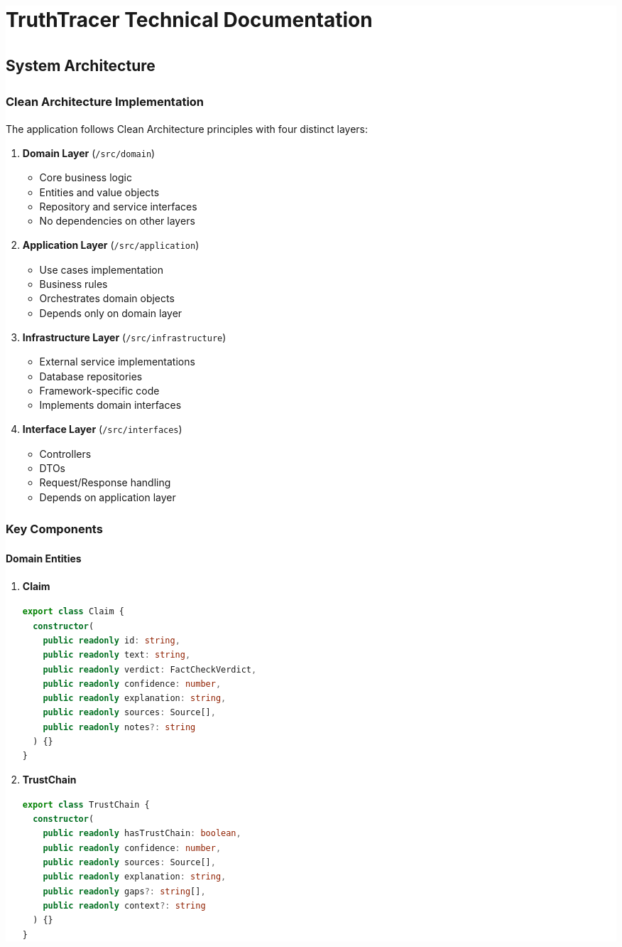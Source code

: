 # TruthTracer Technical Documentation

## System Architecture

### Clean Architecture Implementation

The application follows Clean Architecture principles with four distinct layers:

1. **Domain Layer** (`/src/domain`)
   - Core business logic
   - Entities and value objects
   - Repository and service interfaces
   - No dependencies on other layers

2. **Application Layer** (`/src/application`)
   - Use cases implementation
   - Business rules
   - Orchestrates domain objects
   - Depends only on domain layer

3. **Infrastructure Layer** (`/src/infrastructure`)
   - External service implementations
   - Database repositories
   - Framework-specific code
   - Implements domain interfaces

4. **Interface Layer** (`/src/interfaces`)
   - Controllers
   - DTOs
   - Request/Response handling
   - Depends on application layer

### Key Components

#### Domain Entities

1. **Claim**
   ```typescript
   export class Claim {
     constructor(
       public readonly id: string,
       public readonly text: string,
       public readonly verdict: FactCheckVerdict,
       public readonly confidence: number,
       public readonly explanation: string,
       public readonly sources: Source[],
       public readonly notes?: string
     ) {}
   }
   ```

2. **TrustChain**
   ```typescript
   export class TrustChain {
     constructor(
       public readonly hasTrustChain: boolean,
       public readonly confidence: number,
       public readonly sources: Source[],
       public readonly explanation: string,
       public readonly gaps?: string[],
       public readonly context?: string
     ) {}
   }
   ```
